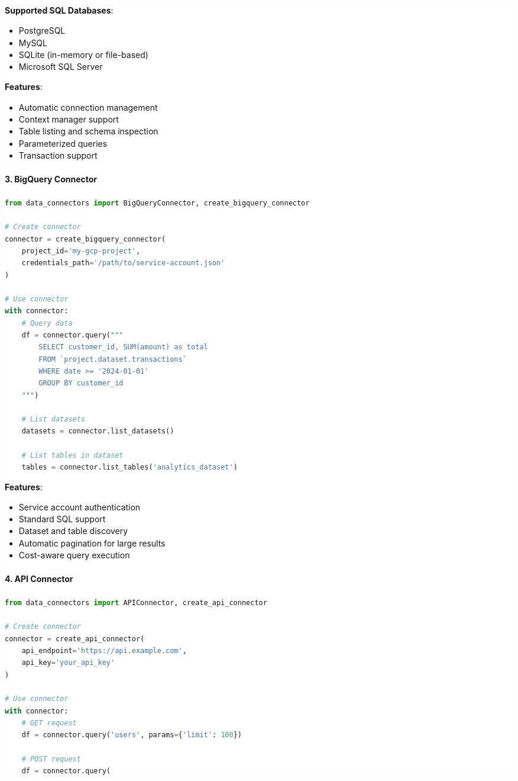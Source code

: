 **Supported SQL Databases**:
- PostgreSQL
- MySQL
- SQLite (in-memory or file-based)
- Microsoft SQL Server

**Features**:
- Automatic connection management
- Context manager support
- Table listing and schema inspection
- Parameterized queries
- Transaction support

#### 3. BigQuery Connector

```python
from data_connectors import BigQueryConnector, create_bigquery_connector

# Create connector
connector = create_bigquery_connector(
    project_id='my-gcp-project',
    credentials_path='/path/to/service-account.json'
)

# Use connector
with connector:
    # Query data
    df = connector.query("""
        SELECT customer_id, SUM(amount) as total
        FROM `project.dataset.transactions`
        WHERE date >= '2024-01-01'
        GROUP BY customer_id
    """)
    
    # List datasets
    datasets = connector.list_datasets()
    
    # List tables in dataset
    tables = connector.list_tables('analytics_dataset')
```

**Features**:
- Service account authentication
- Standard SQL support
- Dataset and table discovery
- Automatic pagination for large results
- Cost-aware query execution

#### 4. API Connector

```python
from data_connectors import APIConnector, create_api_connector

# Create connector
connector = create_api_connector(
    api_endpoint='https://api.example.com',
    api_key='your_api_key'
)

# Use connector
with connector:
    # GET request
    df = connector.query('users', params={'limit': 100})
    
    # POST request
    df = connector.query(
```
